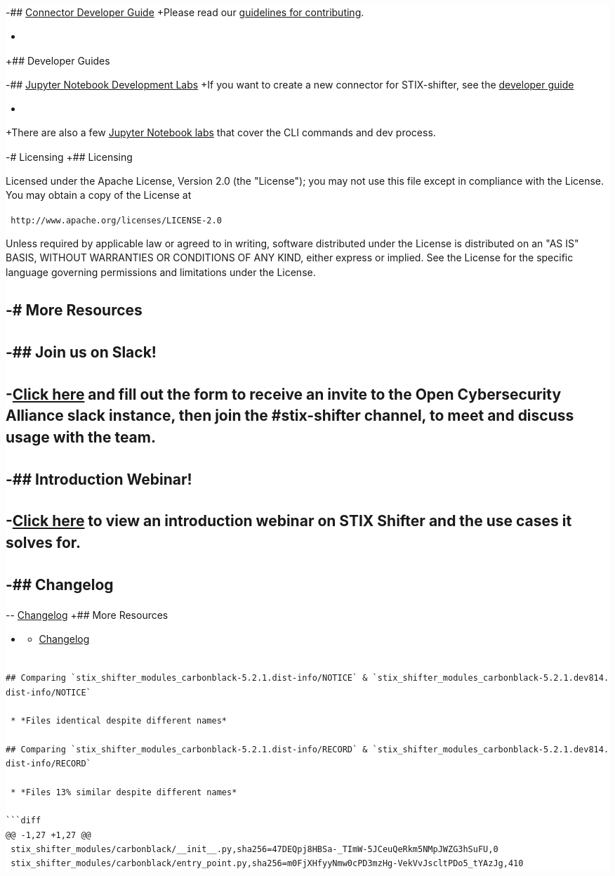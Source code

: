 -## [Connector Developer Guide](https://github.com/opencybersecurityalliance/stix-shifter/blob/develop/adapter-guide/develop-stix-adapter.md)
+Please read our [guidelines for contributing](https://github.com/opencybersecurityalliance/stix-shifter/blob/develop/CONTRIBUTING.md).
 
-
+## Developer Guides
 
-## [Jupyter Notebook Development Labs](https://github.com/opencybersecurityalliance/stix-shifter/blob/develop/lab)
+If you want to create a new connector for STIX-shifter, see the [developer guide](https://github.com/opencybersecurityalliance/stix-shifter/blob/develop/adapter-guide/develop-stix-adapter.md)
 
-
+There are also a few [Jupyter Notebook labs](https://github.com/opencybersecurityalliance/stix-shifter/blob/develop/lab) that cover the CLI commands and dev process.
 
-# Licensing
+## Licensing
 
 Licensed under the Apache License, Version 2.0 (the "License");
 you may not use this file except in compliance with the License.
 You may obtain a copy of the License at
 
     http://www.apache.org/licenses/LICENSE-2.0
 
 Unless required by applicable law or agreed to in writing, software
 distributed under the License is distributed on an "AS IS" BASIS,
 WITHOUT WARRANTIES OR CONDITIONS OF ANY KIND, either express or implied.
 See the License for the specific language governing permissions and
 limitations under the License.
 
-# More Resources
-
-## Join us on Slack!
-
-[Click here](https://docs.google.com/forms/d/1vEAqg9SKBF3UMtmbJJ9qqLarrXN5zeVG3_obedA3DKs) and fill out the form to receive an invite to the Open Cybersecurity Alliance slack instance, then join the #stix-shifter channel, to meet and discuss usage with the team.
-
-## Introduction Webinar!
-
-[Click here](https://ibm.biz/BdzTyA) to view an introduction webinar on STIX Shifter and the use cases it solves for.
-
-## Changelog
-
-- [Changelog](https://github.com/opencybersecurityalliance/stix-shifter/blob/develop/CHANGELOG.md)
+## More Resources
+   - [Changelog](https://github.com/opencybersecurityalliance/stix-shifter/blob/develop/CHANGELOG.md)
```

## Comparing `stix_shifter_modules_carbonblack-5.2.1.dist-info/NOTICE` & `stix_shifter_modules_carbonblack-5.2.1.dev814.dist-info/NOTICE`

 * *Files identical despite different names*

## Comparing `stix_shifter_modules_carbonblack-5.2.1.dist-info/RECORD` & `stix_shifter_modules_carbonblack-5.2.1.dev814.dist-info/RECORD`

 * *Files 13% similar despite different names*

```diff
@@ -1,27 +1,27 @@
 stix_shifter_modules/carbonblack/__init__.py,sha256=47DEQpj8HBSa-_TImW-5JCeuQeRkm5NMpJWZG3hSuFU,0
 stix_shifter_modules/carbonblack/entry_point.py,sha256=m0FjXHfyyNmw0cPD3mzHg-VekVvJscltPDo5_tYAzJg,410
```